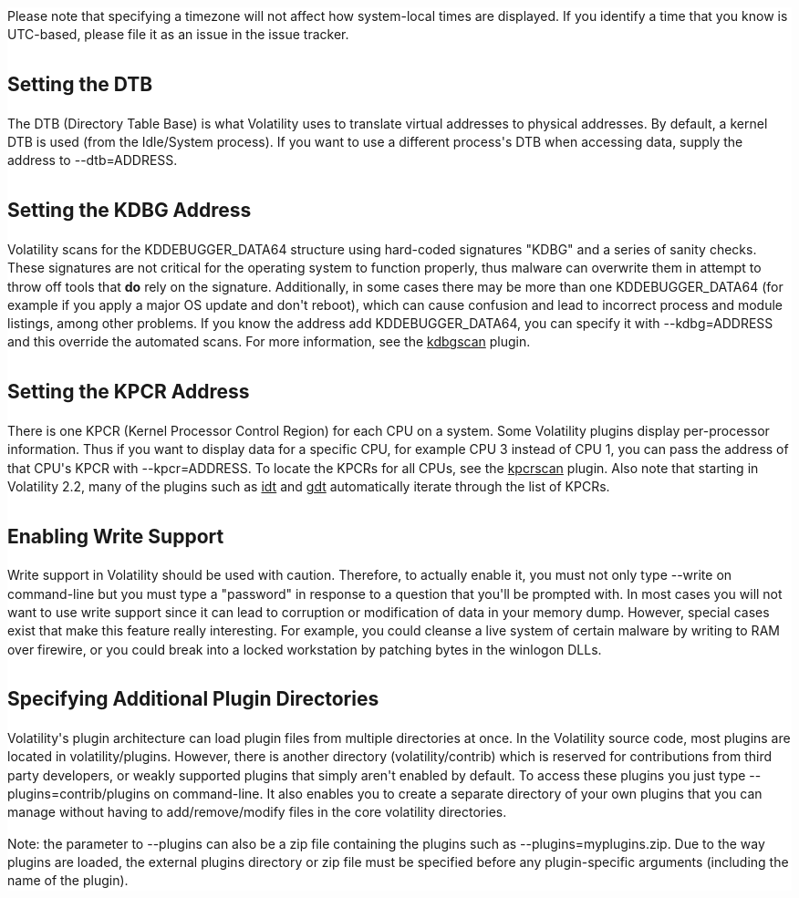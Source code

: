 Please note that specifying a timezone will not affect how system-local times are displayed.  If you identify a time that you know is UTC-based, please file it as an issue in the issue tracker.

## Setting the DTB ##

The DTB (Directory Table Base) is what Volatility uses to translate virtual addresses to physical addresses. By default, a kernel DTB is used (from the Idle/System process). If you want to use a different process's DTB when accessing data, supply the address to --dtb=ADDRESS.

## Setting the KDBG Address ##

Volatility scans for the KDDEBUGGER\_DATA64 structure using hard-coded signatures "KDBG" and a series of sanity checks. These signatures are not critical for the operating system to function properly, thus malware can overwrite them in attempt to throw off tools that **do** rely on the signature. Additionally, in some cases there may be more than one KDDEBUGGER\_DATA64 (for example if you apply a major OS update and don't reboot), which can cause confusion and lead to incorrect process and module listings, among other problems. If you know the address add KDDEBUGGER\_DATA64, you can specify it with --kdbg=ADDRESS and this override the automated scans. For more information, see the [kdbgscan](http://code.google.com/p/volatility/wiki/CommandReference21#kdbgscan) plugin.

## Setting the KPCR Address ##

There is one KPCR (Kernel Processor Control Region) for each CPU on a system. Some Volatility plugins display per-processor information. Thus if you want to display data for a specific CPU, for example CPU 3 instead of CPU 1, you can pass the address of that CPU's KPCR with --kpcr=ADDRESS. To locate the KPCRs for all CPUs, see the [kpcrscan](http://code.google.com/p/volatility/wiki/CommandReference21#kpcrscan) plugin. Also note that starting in Volatility 2.2, many of the plugins such as [idt](http://code.google.com/p/volatility/wiki/CommandReference21#idt) and [gdt](http://code.google.com/p/volatility/wiki/CommandReference21#gdt) automatically iterate through the list of KPCRs.

## Enabling Write Support ##

Write support in Volatility should be used with caution. Therefore, to actually enable it, you must not only type --write on command-line but you must type a "password" in response to a question that you'll be prompted with. In most cases you will not want to use write support since it can lead to corruption or modification of data in your memory dump. However, special cases exist that make this feature really interesting. For example, you could cleanse a live system of certain malware by writing to RAM over firewire, or you could break into a locked workstation by patching bytes in the winlogon DLLs.

## Specifying Additional Plugin Directories ##

Volatility's plugin architecture can load plugin files from multiple directories at once. In the Volatility source code, most plugins are located in volatility/plugins. However, there is another directory (volatility/contrib) which is reserved for contributions from third party developers, or weakly supported plugins that simply aren't enabled by default. To access these plugins you just type --plugins=contrib/plugins on command-line. It also enables you to create a separate directory of your own plugins that you can manage without having to add/remove/modify files in the core volatility directories.

Note: the parameter to --plugins can also be a zip file containing the plugins such as --plugins=myplugins.zip. Due to the way plugins are loaded, the external plugins directory or zip file must be specified before any plugin-specific arguments (including the name of the plugin).

